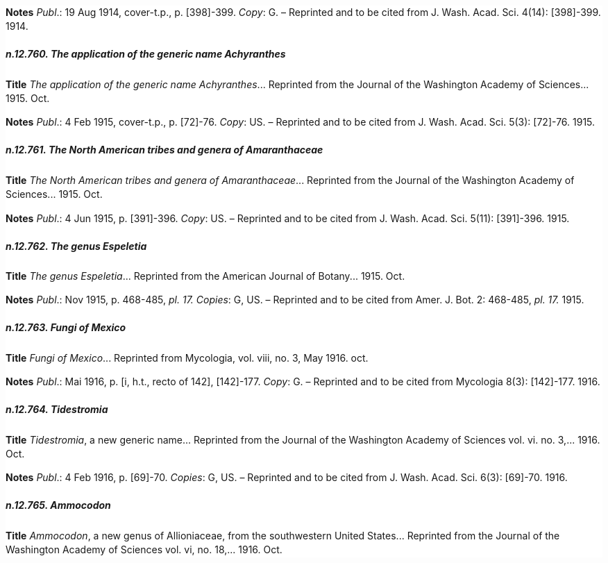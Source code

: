 **Notes**
*Publ*.: 19 Aug 1914, cover-t.p., p. \[398\]-399. *Copy*: G. – Reprinted and to be cited from J. Wash. Acad. Sci. 4(14): \[398\]-399. 1914.

##### n.12.760. The application of the generic name Achyranthes

**Title**
*The application of the generic name Achyranthes*... Reprinted from the Journal of the Washington Academy of Sciences... 1915. Oct.

**Notes**
*Publ*.: 4 Feb 1915, cover-t.p., p. \[72\]-76. *Copy*: US. – Reprinted and to be cited from J. Wash. Acad. Sci. 5(3): \[72\]-76. 1915.

##### n.12.761. The North American tribes and genera of Amaranthaceae

**Title**
*The North American tribes and genera of Amaranthaceae*... Reprinted from the Journal of the Washington Academy of Sciences... 1915. Oct.

**Notes**
*Publ*.: 4 Jun 1915, p. \[391\]-396. *Copy*: US. – Reprinted and to be cited from J. Wash. Acad. Sci. 5(11): \[391\]-396. 1915.

##### n.12.762. The genus Espeletia

**Title**
*The genus Espeletia*... Reprinted from the American Journal of Botany... 1915. Oct.

**Notes**
*Publ*.: Nov 1915, p. 468-485, *pl. 17. Copies*: G, US. – Reprinted and to be cited from Amer. J. Bot. 2: 468-485, *pl. 17.* 1915.

##### n.12.763. Fungi of Mexico

**Title**
*Fungi of Mexico*... Reprinted from Mycologia, vol. viii, no. 3, May 1916. oct.

**Notes**
*Publ*.: Mai 1916, p. \[i, h.t., recto of 142\], \[142\]-177. *Copy*: G. – Reprinted and to be cited from Mycologia 8(3): \[142\]-177. 1916.

##### n.12.764. Tidestromia

**Title**
*Tidestromia*, a new generic name... Reprinted from the Journal of the Washington Academy of Sciences vol. vi. no. 3,... 1916. Oct.

**Notes**
*Publ*.: 4 Feb 1916, p. \[69\]-70. *Copies*: G, US. – Reprinted and to be cited from J. Wash. Acad. Sci. 6(3): \[69\]-70. 1916.

##### n.12.765. Ammocodon

**Title**
*Ammocodon*, a new genus of Allioniaceae, from the southwestern United States... Reprinted from the Journal of the Washington Academy of Sciences vol. vi, no. 18,... 1916. Oct.

